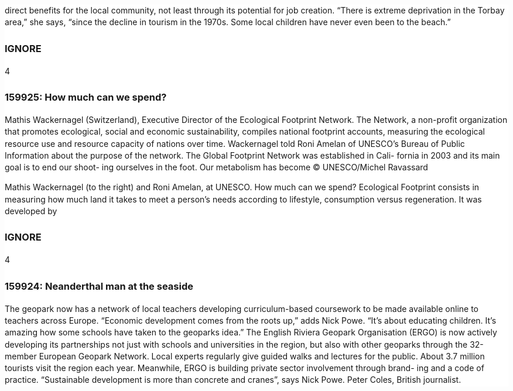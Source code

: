direct benefits for the local community, not least 
through its potential for job creation. “There is 
extreme deprivation in the Torbay area,” she says, 
“since the decline in tourism in the 1970s. Some local 
children have never even been to the beach.” 

### IGNORE

4

### 159925: How much can we spend?

Mathis Wackernagel (Switzerland), 
Executive Director of the Ecological 
Footprint Network. 
The Network, a non-profit organization 
that promotes ecological, social and 
economic sustainability, compiles 
national footprint accounts, measuring 
the ecological resource use and 
resource capacity of nations over time. 
Wackernagel told Roni Amelan of 
UNESCO’s Bureau of Public Information 
about the purpose of the network. 
The Global Footprint Network was established in Cali-
fornia in 2003 and its main goal is to end our shoot-
ing ourselves in the foot. Our metabolism has become 
© UNESCO/Michel Ravassard



Mathis Wackernagel (to the right) and Roni Amelan, at UNESCO.
How much can we spend?
Ecological Footprint consists in measuring how much land it takes to meet a person’s 
needs according to lifestyle, consumption versus regeneration. It was developed by 

### IGNORE

4

### 159924: Neanderthal man at the seaside

The geopark now has a network of local teachers 
developing curriculum-based coursework to be made 
available online to teachers across Europe. “Economic 
development comes from the roots up,” adds Nick 
Powe. “It’s about educating children. It’s amazing 
how some schools have taken to the geoparks idea.” 
The English Riviera Geopark Organisation (ERGO) is 
now actively developing its partnerships not just with 
schools and universities in the region, but also with 
other geoparks through the 32-member European 
Geopark Network. Local experts regularly give guided 
walks and lectures for the public. About 3.7 million 
tourists visit the region each year. Meanwhile, ERGO 
is building private sector involvement through brand-
ing and a code of practice. “Sustainable development 
is more than concrete and cranes”, says Nick Powe. 
Peter Coles, British journalist. 
